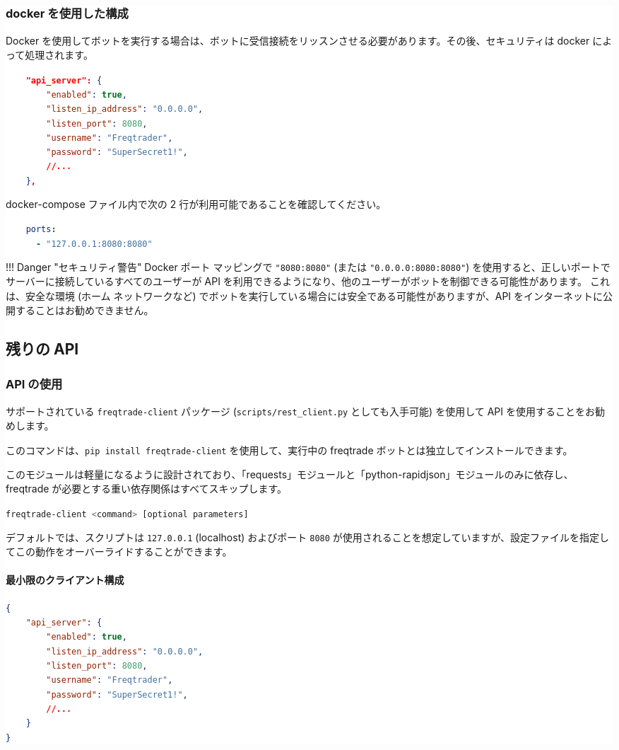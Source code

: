 ### docker を使用した構成

Docker を使用してボットを実行する場合は、ボットに受信接続をリッスンさせる必要があります。その後、セキュリティは docker によって処理されます。
``` json
    "api_server": {
        "enabled": true,
        "listen_ip_address": "0.0.0.0",
        "listen_port": 8080,
        "username": "Freqtrader",
        "password": "SuperSecret1!",
        //...
    },
```
docker-compose ファイル内で次の 2 行が利用可能であることを確認してください。
```yml
    ports:
      - "127.0.0.1:8080:8080"
```
!!! Danger "セキュリティ警告"
    Docker ポート マッピングで `"8080:8080"` (または `"0.0.0.0:8080:8080"`) を使用すると、正しいポートでサーバーに接続しているすべてのユーザーが API を利用できるようになり、他のユーザーがボットを制御できる可能性があります。
    これは、安全な環境 (ホーム ネットワークなど) でボットを実行している場合には安全である可能性がありますが、API をインターネットに公開することはお勧めできません。

## 残りの API

### API の使用

サポートされている `freqtrade-client` パッケージ (`scripts/rest_client.py` としても入手可能) を使用して API を使用することをお勧めします。

このコマンドは、`pip install freqtrade-client` を使用して、実行中の freqtrade ボットとは独立してインストールできます。

このモジュールは軽量になるように設計されており、「requests」モジュールと「python-rapidjson」モジュールのみに依存し、freqtrade が必要とする重い依存関係はすべてスキップします。
``` bash
freqtrade-client <command> [optional parameters]
```
デフォルトでは、スクリプトは `127.0.0.1` (localhost) およびポート `8080` が使用されることを想定していますが、設定ファイルを指定してこの動作をオーバーライドすることができます。

#### 最小限のクライアント構成
``` json
{
    "api_server": {
        "enabled": true,
        "listen_ip_address": "0.0.0.0",
        "listen_port": 8080,
        "username": "Freqtrader",
        "password": "SuperSecret1!",
        //...
    }
}
```
